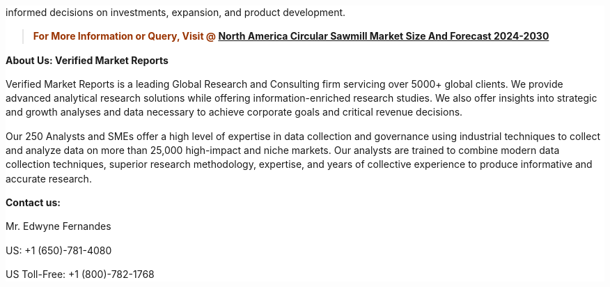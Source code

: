 informed decisions on investments, expansion, and product development.</p></body></html></p><blockquote><p><span style="color: #993300;"><strong>For More Information or Query, Visit @ <a href="https://www.verifiedmarketreports.com/product/circular-sawmill-market/">North America Circular Sawmill Market Size And Forecast 2024-2030</a></strong></span></p></blockquote><p><strong>About Us: Verified Market Reports</strong></p><p>Verified Market Reports is a leading Global Research and Consulting firm servicing over 5000+ global clients. We provide advanced analytical research solutions while offering information-enriched research studies. We also offer insights into strategic and growth analyses and data necessary to achieve corporate goals and critical revenue decisions.</p><p>Our 250 Analysts and SMEs offer a high level of expertise in data collection and governance using industrial techniques to collect and analyze data on more than 25,000 high-impact and niche markets. Our analysts are trained to combine modern data collection techniques, superior research methodology, expertise, and years of collective experience to produce informative and accurate research.</p><p><strong>Contact us:</strong></p><p>Mr. Edwyne Fernandes</p><p>US: +1 (650)-781-4080</p><p>US Toll-Free: +1 (800)-782-1768</p>
